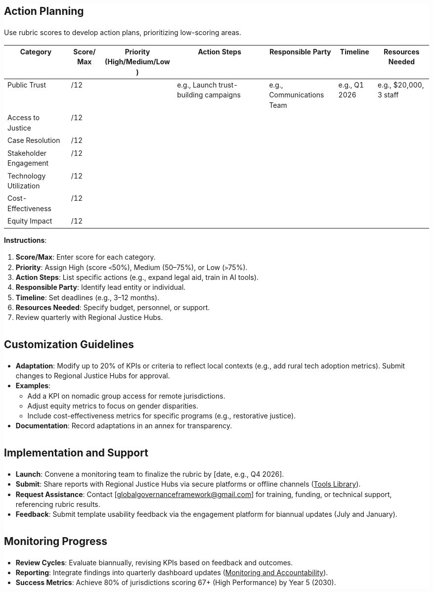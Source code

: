 ## Action Planning
Use rubric scores to develop action plans, prioritizing low-scoring areas.

| Category | Score/Max | Priority (High/Medium/Low) | Action Steps | Responsible Party | Timeline | Resources Needed |
|----------|-----------|----------------------------|--------------|------------------|----------|------------------|
| Public Trust | /12 | | e.g., Launch trust-building campaigns | e.g., Communications Team | e.g., Q1 2026 | e.g., $20,000, 3 staff |
| Access to Justice | /12 | | | | | |
| Case Resolution | /12 | | | | | |
| Stakeholder Engagement | /12 | | | | | |
| Technology Utilization | /12 | | | | | |
| Cost-Effectiveness | /12 | | | | | |
| Equity Impact | /12 | | | | | |

**Instructions**:
1. **Score/Max**: Enter score for each category.
2. **Priority**: Assign High (score `<`50%), Medium (50–75%), or Low (`>`75%).
3. **Action Steps**: List specific actions (e.g., expand legal aid, train in AI tools).
4. **Responsible Party**: Identify lead entity or individual.
5. **Timeline**: Set deadlines (e.g., 3–12 months).
6. **Resources Needed**: Specify budget, personnel, or support.
7. Review quarterly with Regional Justice Hubs.

## Customization Guidelines
- **Adaptation**: Modify up to 20% of KPIs or criteria to reflect local contexts (e.g., add rural tech adoption metrics). Submit changes to Regional Justice Hubs for approval.
- **Examples**:
  - Add a KPI on nomadic group access for remote jurisdictions.
  - Adjust equity metrics to focus on gender disparities.
  - Include cost-effectiveness metrics for specific programs (e.g., restorative justice).
- **Documentation**: Record adaptations in an annex for transparency.

## Implementation and Support
- **Launch**: Convene a monitoring team to finalize the rubric by [date, e.g., Q4 2026].
- **Submit**: Share reports with Regional Justice Hubs via secure platforms or offline channels ([Tools Library](/frameworks/tools/justice-systems)).
- **Request Assistance**: Contact [globalgovernanceframework@gmail.com] for training, funding, or technical support, referencing rubric results.
- **Feedback**: Submit template usability feedback via the engagement platform for biannual updates (July and January).

## Monitoring Progress
- **Review Cycles**: Evaluate biannually, revising KPIs based on feedback and outcomes.
- **Reporting**: Integrate findings into quarterly dashboard updates ([Monitoring and Accountability](/frameworks/docs/implementation/justice-systems#06-monitoring-accountability)).
- **Success Metrics**: Achieve 80% of jurisdictions scoring 67+ (High Performance) by Year 5 (2030).
